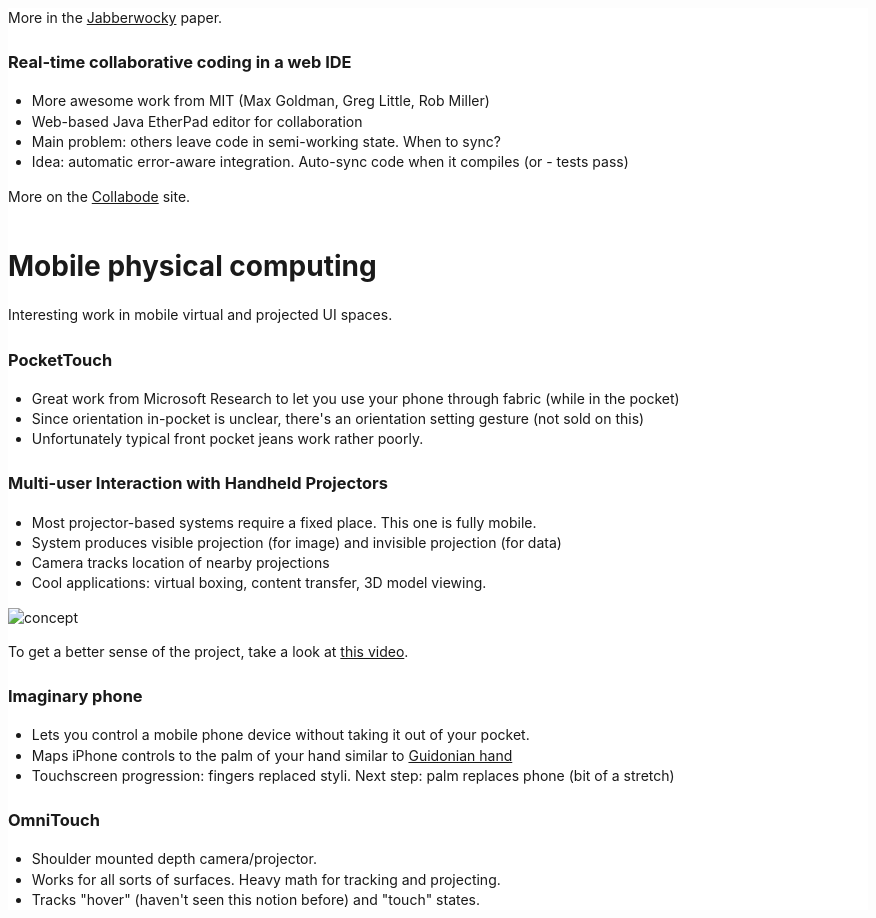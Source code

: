 More in the [Jabberwocky][jabberwocky] paper.

### Real-time collaborative coding in a web IDE

* More awesome work from MIT (Max Goldman, Greg Little, Rob Miller)
* Web-based Java EtherPad editor for collaboration
* Main problem: others leave code in semi-working state. When to sync?
* Idea: automatic error-aware integration. Auto-sync code when it compiles (or - tests pass)

More on the [Collabode][collabode] site.

# Mobile physical computing

Interesting work in mobile virtual and projected UI spaces.

### PocketTouch

* Great work from Microsoft Research to let you use your phone through fabric (while in the pocket)
* Since orientation in-pocket is unclear, there's an orientation setting gesture (not sold on this)
* Unfortunately typical front pocket jeans work rather poorly.

<iframe width="560" height="315" src="http://www.youtube.com/embed/fHSDpE0kTag" frameborder="0" allowfullscreen></iframe>

### Multi-user Interaction with Handheld Projectors

* Most projector-based systems require a fixed place. This one is fully mobile.
* System produces visible projection (for image) and invisible projection (for data)
* Camera tracks location of nearby projections
* Cool applications: virtual boxing, content transfer, 3D model viewing.

![concept][]

To get a better sense of the project, take a look at [this video][projector].

### Imaginary phone

* Lets you control a mobile phone device without taking it out of your pocket.
* Maps iPhone controls to the palm of your hand similar to [Guidonian hand][hand]
* Touchscreen progression: fingers replaced styli. Next step: palm replaces phone (bit of a stretch)

<iframe width="560" height="315" src="http://www.youtube.com/embed/aCARtauIS50" frameborder="0" allowfullscreen></iframe>

### OmniTouch

* Shoulder mounted depth camera/projector.
* Works for all sorts of surfaces. Heavy math for tracking and projecting.
* Tracks "hover" (haven't seen this notion before) and "touch" states.

<iframe width="560" height="315" src="http://www.youtube.com/embed/Pz17lbjOFn8" frameborder="0" allowfullscreen></iframe>


[crowdforge]: http://crowdforge.com
[platemate]: http://crowdresearch.org/blog/wp-content/uploads/2011/09/dinner.jpg
[collabode]: http://groups.csail.mit.edu/uid/collabode/
[jabberwocky]: http://kamvar.org/assets/papers/jabberwocky.pdf
[mindstorms]: /android-powered-mindstorms
[omnitouch]: http://www.chrisharrison.net/index.php/Research/OmniTouch
[hand]: http://en.wikipedia.org/wiki/Guidonian_hand
[projector]: http://www.disneyresearch.com/research/projects/hci_sidebyside_drp.htm
[concept]: http://www.disneyresearch.com/_images/459-00B516CF.jpg
[leaf]: http://www.youtube.com/watch?v=KetWJi0zou0
[ocarina]: http://www.youtube.com/watch?v=RhCJq7EAJJA
[webaudio]: http://www.html5rocks.com/en/tutorials/webaudio/intro/
[chuck]: http://chuck.cs.princeton.edu/doc/language/